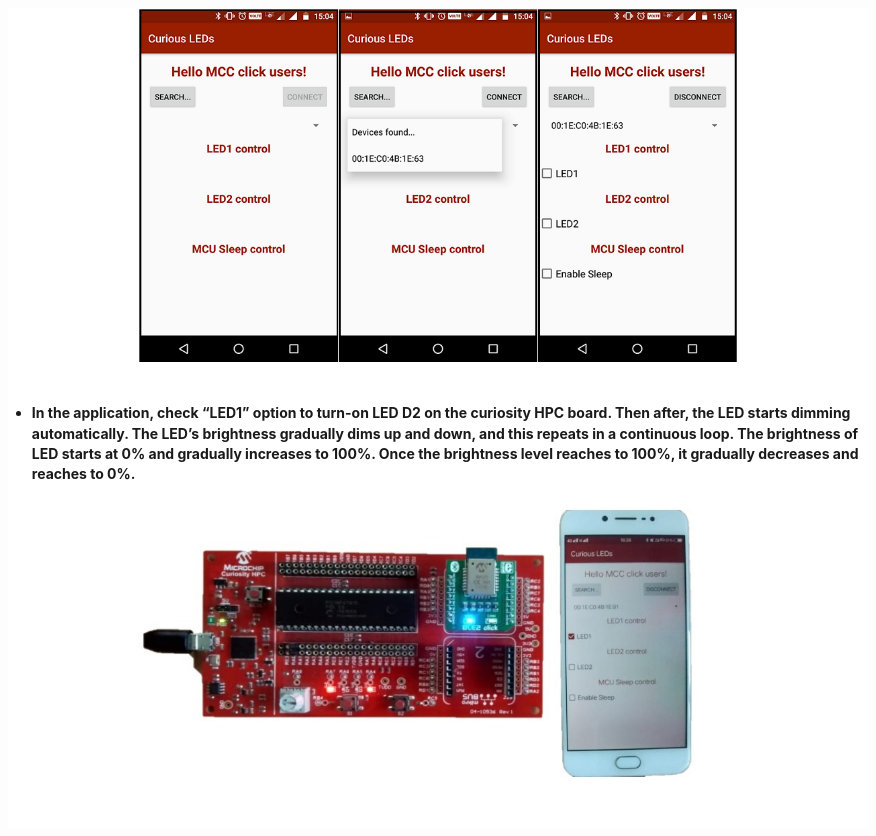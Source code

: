 <p align="center">
  <img width=600 height=auto src="images/scrn1.png">
  <br><strong><br>
</p>

* In the application, check “LED1” option to turn-on LED D2 on the curiosity HPC board. Then after, the LED starts dimming automatically. The LED’s brightness gradually dims up and down, and this repeats in a continuous loop. The brightness of LED starts at 0% and gradually increases to 100%. Once the brightness level reaches to 100%, it gradually decreases and reaches to 0%.

<p align="center">
  <img width=600 height=auto src="images/setup1.jpg">
  <br><strong><br>
</p>
